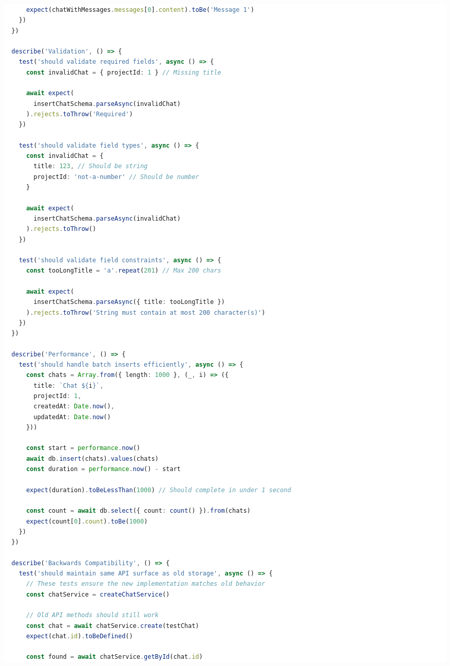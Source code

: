 ```typescript
      expect(chatWithMessages.messages[0].content).toBe('Message 1')
    })
  })

  describe('Validation', () => {
    test('should validate required fields', async () => {
      const invalidChat = { projectId: 1 } // Missing title
      
      await expect(
        insertChatSchema.parseAsync(invalidChat)
      ).rejects.toThrow('Required')
    })

    test('should validate field types', async () => {
      const invalidChat = { 
        title: 123, // Should be string
        projectId: 'not-a-number' // Should be number
      }
      
      await expect(
        insertChatSchema.parseAsync(invalidChat)
      ).rejects.toThrow()
    })

    test('should validate field constraints', async () => {
      const tooLongTitle = 'a'.repeat(201) // Max 200 chars
      
      await expect(
        insertChatSchema.parseAsync({ title: tooLongTitle })
      ).rejects.toThrow('String must contain at most 200 character(s)')
    })
  })

  describe('Performance', () => {
    test('should handle batch inserts efficiently', async () => {
      const chats = Array.from({ length: 1000 }, (_, i) => ({
        title: `Chat ${i}`,
        projectId: 1,
        createdAt: Date.now(),
        updatedAt: Date.now()
      }))
      
      const start = performance.now()
      await db.insert(chats).values(chats)
      const duration = performance.now() - start
      
      expect(duration).toBeLessThan(1000) // Should complete in under 1 second
      
      const count = await db.select({ count: count() }).from(chats)
      expect(count[0].count).toBe(1000)
    })
  })

  describe('Backwards Compatibility', () => {
    test('should maintain same API surface as old storage', async () => {
      // These tests ensure the new implementation matches old behavior
      const chatService = createChatService()
      
      // Old API methods should still work
      const chat = await chatService.create(testChat)
      expect(chat.id).toBeDefined()
      
      const found = await chatService.getById(chat.id)
```

  [key: string]: any